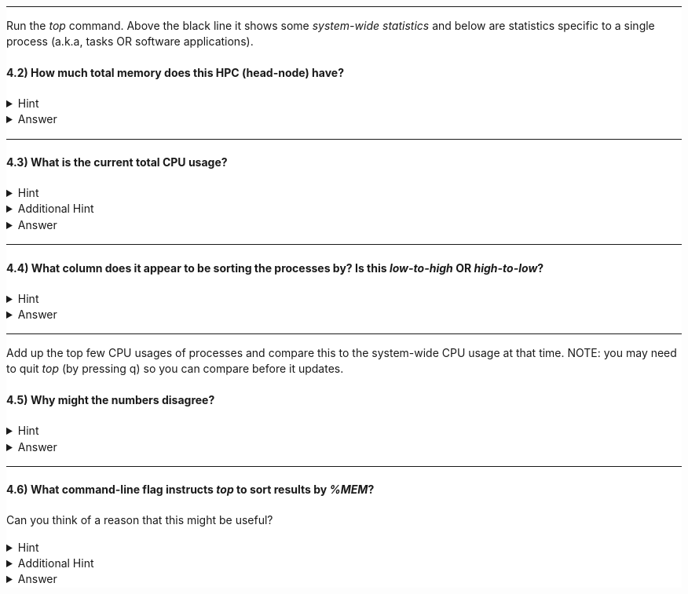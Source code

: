 ---------------

Run the *top* command.  Above the black line it shows some *system-wide statistics* and below are statistics specific to a single
process (a.k.a, tasks OR software applications).

#### 4.2) How much total memory does this HPC (head-node) have?

<details><summary>Hint</summary></details>

<details><summary>Answer</summary></details>

---------------

#### 4.3) What is the current total CPU usage?

<details><summary>Hint</summary></details>
<details><summary>Additional Hint</summary></details>

</details>

<details><summary>Answer</summary></details>

---------------

#### 4.4) What column does it appear to be sorting the processes by? Is this *low-to-high* OR *high-to-low*?

<details><summary>Hint</summary></details>

<details><summary>Answer</summary></details>

---------------

Add up the top few CPU usages of processes and compare this to the system-wide CPU usage at that time.  NOTE: you may need to quit
*top* (by pressing q) so you can compare before it updates.

#### 4.5) Why might the numbers disagree?

<details><summary>Hint</summary></details>

<details><summary>Answer</summary></details>

---------------

#### 4.6) What command-line flag instructs *top* to sort results by *%MEM*?

Can you think of a reason that this might be useful?

<details><summary>Hint</summary></details>
<details><summary>Additional Hint</summary></details>

</details>

<details><summary>Answer</summary></details>
